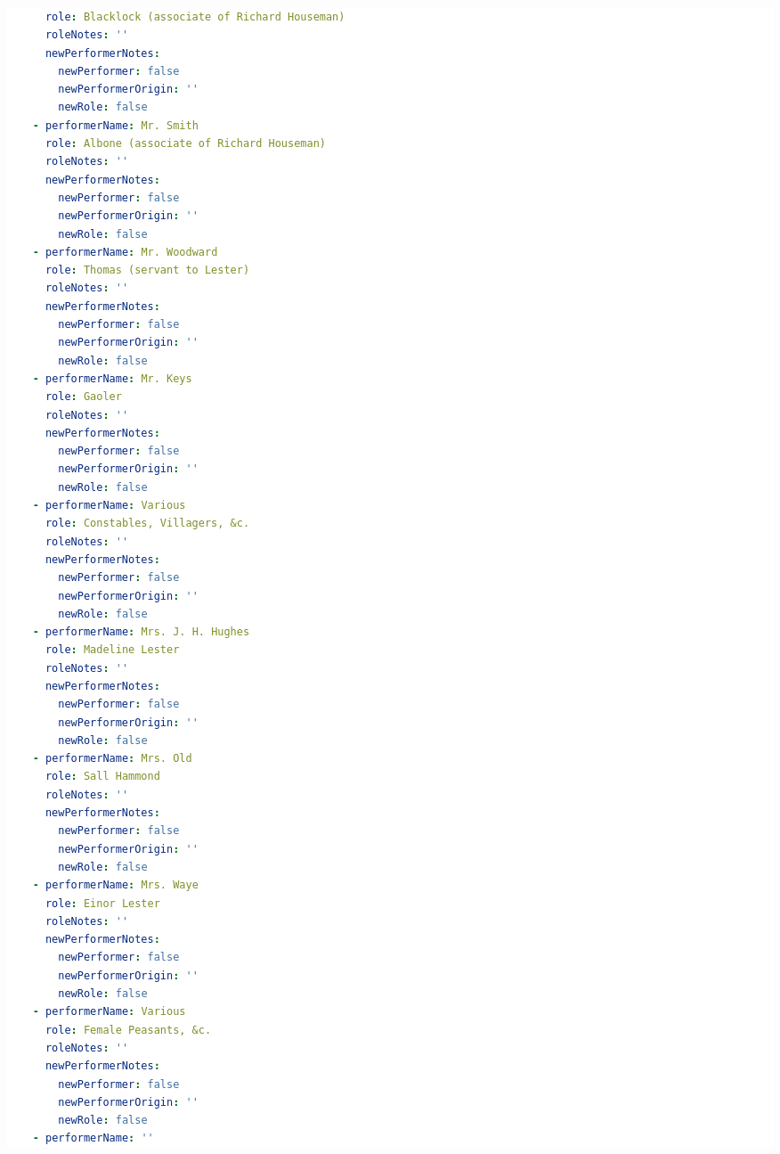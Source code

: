 ```yaml
      role: Blacklock (associate of Richard Houseman)
      roleNotes: ''
      newPerformerNotes:
        newPerformer: false
        newPerformerOrigin: ''
        newRole: false
    - performerName: Mr. Smith
      role: Albone (associate of Richard Houseman)
      roleNotes: ''
      newPerformerNotes:
        newPerformer: false
        newPerformerOrigin: ''
        newRole: false
    - performerName: Mr. Woodward
      role: Thomas (servant to Lester)
      roleNotes: ''
      newPerformerNotes:
        newPerformer: false
        newPerformerOrigin: ''
        newRole: false
    - performerName: Mr. Keys
      role: Gaoler
      roleNotes: ''
      newPerformerNotes:
        newPerformer: false
        newPerformerOrigin: ''
        newRole: false
    - performerName: Various
      role: Constables, Villagers, &c.
      roleNotes: ''
      newPerformerNotes:
        newPerformer: false
        newPerformerOrigin: ''
        newRole: false
    - performerName: Mrs. J. H. Hughes
      role: Madeline Lester
      roleNotes: ''
      newPerformerNotes:
        newPerformer: false
        newPerformerOrigin: ''
        newRole: false
    - performerName: Mrs. Old
      role: Sall Hammond
      roleNotes: ''
      newPerformerNotes:
        newPerformer: false
        newPerformerOrigin: ''
        newRole: false
    - performerName: Mrs. Waye
      role: Einor Lester
      roleNotes: ''
      newPerformerNotes:
        newPerformer: false
        newPerformerOrigin: ''
        newRole: false
    - performerName: Various
      role: Female Peasants, &c.
      roleNotes: ''
      newPerformerNotes:
        newPerformer: false
        newPerformerOrigin: ''
        newRole: false
    - performerName: ''
```